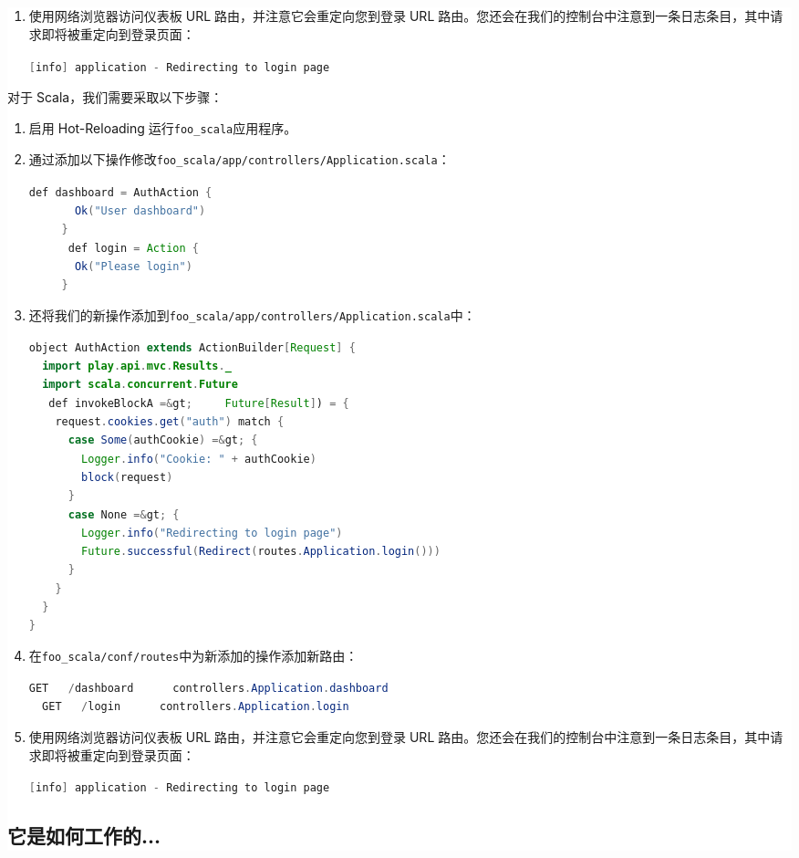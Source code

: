 1.  使用网络浏览器访问仪表板 URL 路由，并注意它会重定向您到登录 URL 路由。您还会在我们的控制台中注意到一条日志条目，其中请求即将被重定向到登录页面：

    ```java
    [info] application - Redirecting to login page
    ```

对于 Scala，我们需要采取以下步骤：

1.  启用 Hot-Reloading 运行`foo_scala`应用程序。

1.  通过添加以下操作修改`foo_scala/app/controllers/Application.scala`：

    ```java
    def dashboard = AuthAction {
           Ok("User dashboard")
         }
          def login = Action {
           Ok("Please login")
         }
    ```

1.  还将我们的新操作添加到`foo_scala/app/controllers/Application.scala`中：

    ```java
    object AuthAction extends ActionBuilder[Request] {
      import play.api.mvc.Results._
      import scala.concurrent.Future
       def invokeBlockA =&gt;     Future[Result]) = {
        request.cookies.get("auth") match {
          case Some(authCookie) =&gt; {
            Logger.info("Cookie: " + authCookie)
            block(request)  
          }
          case None =&gt; {
            Logger.info("Redirecting to login page")
            Future.successful(Redirect(routes.Application.login()))
          }
        }
      }
    }
    ```

1.  在`foo_scala/conf/routes`中为新添加的操作添加新路由：

    ```java
    GET   /dashboard      controllers.Application.dashboard
      GET   /login      controllers.Application.login
    ```

1.  使用网络浏览器访问仪表板 URL 路由，并注意它会重定向您到登录 URL 路由。您还会在我们的控制台中注意到一条日志条目，其中请求即将被重定向到登录页面：

    ```java
    [info] application - Redirecting to login page
    ```

## 它是如何工作的…

